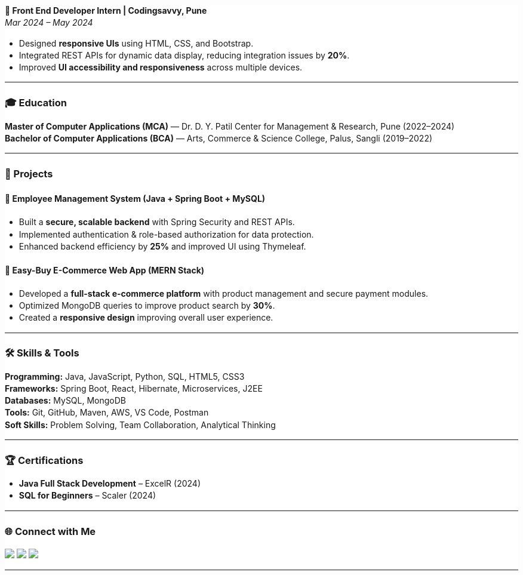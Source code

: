 **🎨 Front End Developer Intern | Codingsavvy, Pune**  
*Mar 2024 – May 2024*  
- Designed **responsive UIs** using HTML, CSS, and Bootstrap.  
- Integrated REST APIs for dynamic data display, reducing integration issues by **20%**.  
- Improved **UI accessibility and responsiveness** across multiple devices.

---

### 🎓 Education

**Master of Computer Applications (MCA)** — Dr. D. Y. Patil Center for Management & Research, Pune (2022–2024)  
**Bachelor of Computer Applications (BCA)** — Arts, Commerce & Science College, Palus, Sangli (2019–2022)

---

### 🧩 Projects

#### 🔹 Employee Management System (Java + Spring Boot + MySQL)
- Built a **secure, scalable backend** with Spring Security and REST APIs.  
- Implemented authentication & role-based authorization for data protection.  
- Enhanced backend efficiency by **25%** and improved UI using Thymeleaf.  

#### 🔹 Easy-Buy E-Commerce Web App (MERN Stack)
- Developed a **full-stack e-commerce platform** with product management and secure payment modules.  
- Optimized MongoDB queries to improve product search by **30%**.  
- Created a **responsive design** improving overall user experience.

---

### 🛠️ Skills & Tools

**Programming:** Java, JavaScript, Python, SQL, HTML5, CSS3  
**Frameworks:** Spring Boot, React, Hibernate, Microservices, J2EE  
**Databases:** MySQL, MongoDB  
**Tools:** Git, GitHub, Maven, AWS, VS Code, Postman  
**Soft Skills:** Problem Solving, Team Collaboration, Analytical Thinking  

---

### 🏆 Certifications
- **Java Full Stack Development** – ExcelR (2024)  
- **SQL for Beginners** – Scaler (2024)

---

### 🌐 Connect with Me

<p align="left">
<a href="https://linkedin.com/in/sachin-rathod-48b960231" target="_blank"><img src="https://img.shields.io/badge/LinkedIn-0A66C2?logo=linkedin&logoColor=white" width="100" /></a>
<a href="https://github.com/SachinRathod8088" target="_blank"><img src="https://img.shields.io/badge/GitHub-100000?logo=github&logoColor=white" width="90" /></a>
<a href="mailto:sachinrathod8088@gmail.com" target="_blank"><img src="https://img.shields.io/badge/Email-D14836?logo=gmail&logoColor=white" width="90" /></a>
</p>

---